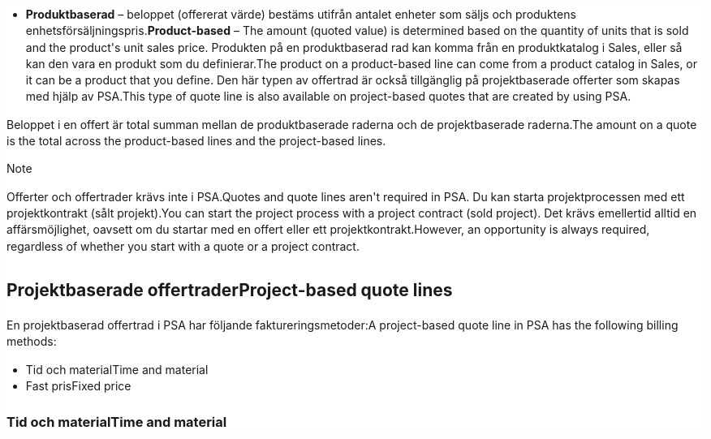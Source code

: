 - <span data-ttu-id="47c0c-129">**Produktbaserad** – beloppet (offererat värde) bestäms utifrån antalet enheter som säljs och produktens enhetsförsäljningspris.</span><span class="sxs-lookup"><span data-stu-id="47c0c-129">**Product-based** – The amount (quoted value) is determined based on the quantity of units that is sold and the product's unit sales price.</span></span> <span data-ttu-id="47c0c-130">Produkten på en produktbaserad rad kan komma från en produktkatalog i Sales, eller så kan den vara en produkt som du definierar.</span><span class="sxs-lookup"><span data-stu-id="47c0c-130">The product on a product-based line can come from a product catalog in Sales, or it can be a product that you define.</span></span> <span data-ttu-id="47c0c-131">Den här typen av offertrad är också tillgänglig på projektbaserade offerter som skapas med hjälp av PSA.</span><span class="sxs-lookup"><span data-stu-id="47c0c-131">This type of quote line is also available on project-based quotes that are created by using PSA.</span></span>

<span data-ttu-id="47c0c-132">Beloppet i en offert är total summan mellan de produktbaserade raderna och de projektbaserade raderna.</span><span class="sxs-lookup"><span data-stu-id="47c0c-132">The amount on a quote is the total across the product-based lines and the project-based lines.</span></span>

> [!NOTE]
> <span data-ttu-id="47c0c-133">Offerter och offertrader krävs inte i PSA.</span><span class="sxs-lookup"><span data-stu-id="47c0c-133">Quotes and quote lines aren't required in PSA.</span></span> <span data-ttu-id="47c0c-134">Du kan starta projektprocessen med ett projektkontrakt (sålt projekt).</span><span class="sxs-lookup"><span data-stu-id="47c0c-134">You can start the project process with a project contract (sold project).</span></span> <span data-ttu-id="47c0c-135">Det krävs emellertid alltid en affärsmöjlighet, oavsett om du startar med en offert eller ett projektkontrakt.</span><span class="sxs-lookup"><span data-stu-id="47c0c-135">However, an opportunity is always required, regardless of whether you start with a quote or a project contract.</span></span>

## <a name="project-based-quote-lines"></a><span data-ttu-id="47c0c-136">Projektbaserade offertrader</span><span class="sxs-lookup"><span data-stu-id="47c0c-136">Project-based quote lines</span></span>

<span data-ttu-id="47c0c-137">En projektbaserad offertrad i PSA har följande faktureringsmetoder:</span><span class="sxs-lookup"><span data-stu-id="47c0c-137">A project-based quote line in PSA has the following billing methods:</span></span>

- <span data-ttu-id="47c0c-138">Tid och material</span><span class="sxs-lookup"><span data-stu-id="47c0c-138">Time and material</span></span>
- <span data-ttu-id="47c0c-139">Fast pris</span><span class="sxs-lookup"><span data-stu-id="47c0c-139">Fixed price</span></span>

### <a name="time-and-material"></a><span data-ttu-id="47c0c-140">Tid och material</span><span class="sxs-lookup"><span data-stu-id="47c0c-140">Time and material</span></span>
